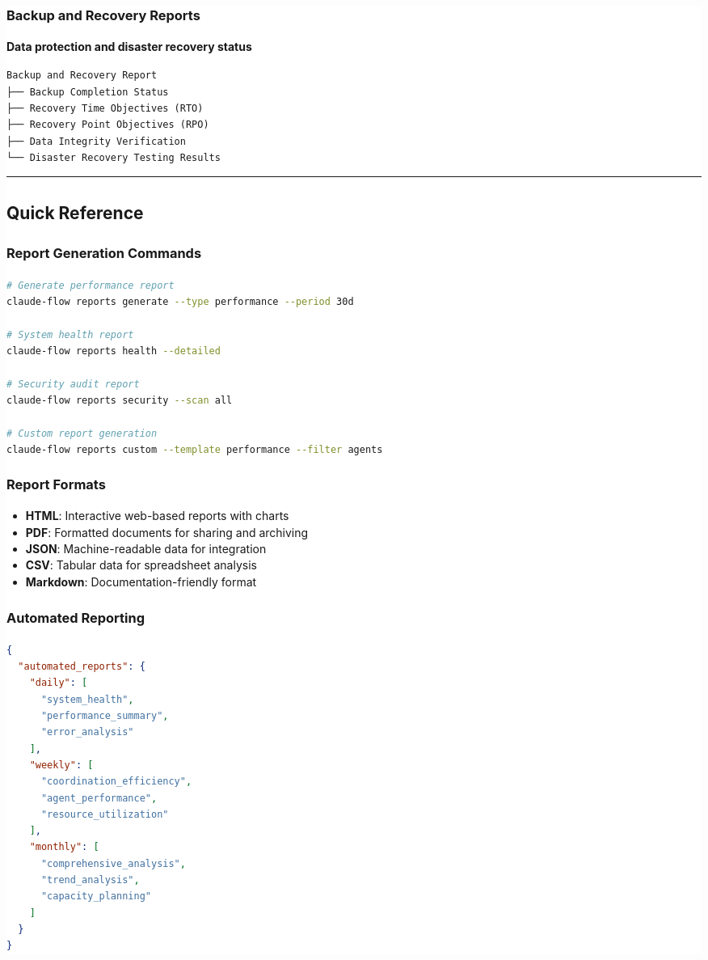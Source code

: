 ### Backup and Recovery Reports
**Data protection and disaster recovery status**
```
Backup and Recovery Report
├── Backup Completion Status
├── Recovery Time Objectives (RTO)
├── Recovery Point Objectives (RPO)
├── Data Integrity Verification
└── Disaster Recovery Testing Results
```

---

## Quick Reference

### Report Generation Commands
```bash
# Generate performance report
claude-flow reports generate --type performance --period 30d

# System health report
claude-flow reports health --detailed

# Security audit report
claude-flow reports security --scan all

# Custom report generation
claude-flow reports custom --template performance --filter agents
```

### Report Formats
- **HTML**: Interactive web-based reports with charts
- **PDF**: Formatted documents for sharing and archiving
- **JSON**: Machine-readable data for integration
- **CSV**: Tabular data for spreadsheet analysis
- **Markdown**: Documentation-friendly format

### Automated Reporting
```json
{
  "automated_reports": {
    "daily": [
      "system_health",
      "performance_summary",
      "error_analysis"
    ],
    "weekly": [
      "coordination_efficiency",
      "agent_performance",
      "resource_utilization"
    ],
    "monthly": [
      "comprehensive_analysis",
      "trend_analysis",
      "capacity_planning"
    ]
  }
}
```
